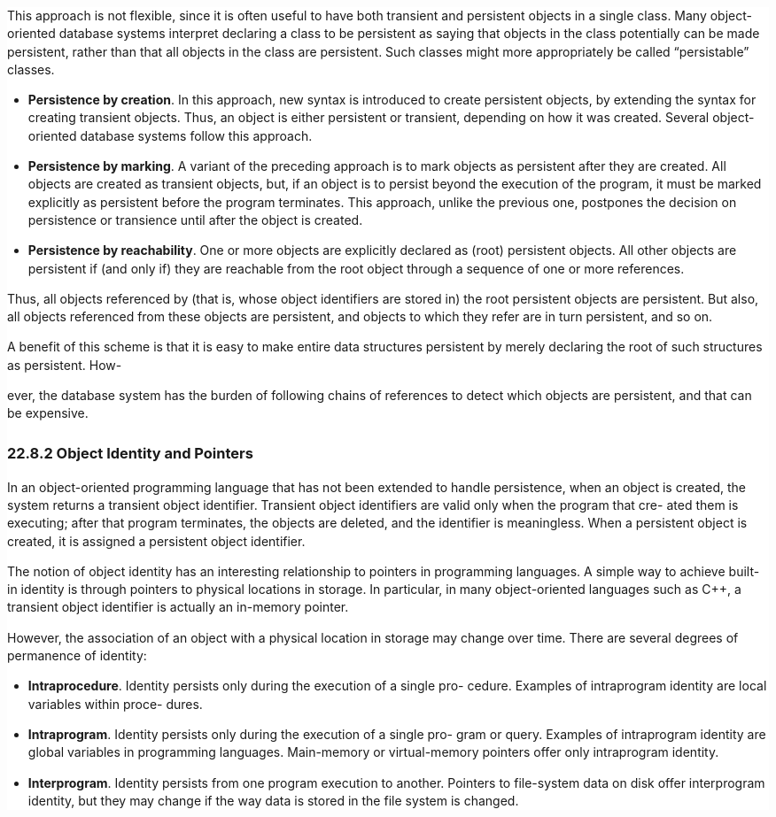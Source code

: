 This approach is not flexible, since it is often useful to have both transient and persistent objects in a single class. Many object-oriented database systems interpret declaring a class to be persistent as saying that objects in the class potentially can be made persistent, rather than that all objects in the class are persistent. Such classes might more appropriately be called “persistable” classes.

- **Persistence by creation**. In this approach, new syntax is introduced to create persistent objects, by extending the syntax for creating transient objects. Thus, an object is either persistent or transient, depending on how it was created. Several object-oriented database systems follow this approach.

- **Persistence by marking**. A variant of the preceding approach is to mark objects as persistent after they are created. All objects are created as transient objects, but, if an object is to persist beyond the execution of the program, it must be marked explicitly as persistent before the program terminates. This approach, unlike the previous one, postpones the decision on persistence or transience until after the object is created.

- **Persistence by reachability**. One or more objects are explicitly declared as (root) persistent objects. All other objects are persistent if (and only if) they are reachable from the root object through a sequence of one or more references.

Thus, all objects referenced by (that is, whose object identifiers are stored in) the root persistent objects are persistent. But also, all objects referenced from these objects are persistent, and objects to which they refer are in turn persistent, and so on.

A benefit of this scheme is that it is easy to make entire data structures persistent by merely declaring the root of such structures as persistent. How-  

ever, the database system has the burden of following chains of references to detect which objects are persistent, and that can be expensive.

### 22.8.2 Object Identity and Pointers

In an object-oriented programming language that has not been extended to handle persistence, when an object is created, the system returns a transient object identifier. Transient object identifiers are valid only when the program that cre- ated them is executing; after that program terminates, the objects are deleted, and the identifier is meaningless. When a persistent object is created, it is assigned a persistent object identifier.

The notion of object identity has an interesting relationship to pointers in programming languages. A simple way to achieve built-in identity is through pointers to physical locations in storage. In particular, in many object-oriented languages such as C++, a transient object identifier is actually an in-memory pointer.

However, the association of an object with a physical location in storage may change over time. There are several degrees of permanence of identity:

- **Intraprocedure**. Identity persists only during the execution of a single pro- cedure. Examples of intraprogram identity are local variables within proce- dures.

- **Intraprogram**. Identity persists only during the execution of a single pro- gram or query. Examples of intraprogram identity are global variables in programming languages. Main-memory or virtual-memory pointers offer only intraprogram identity.

- **Interprogram**. Identity persists from one program execution to another. Pointers to file-system data on disk offer interprogram identity, but they may change if the way data is stored in the file system is changed.
